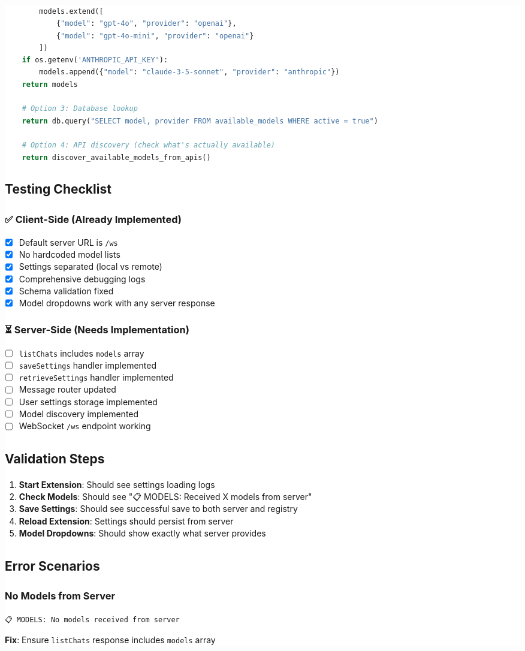 ```python
        models.extend([
            {"model": "gpt-4o", "provider": "openai"},
            {"model": "gpt-4o-mini", "provider": "openai"}
        ])
    if os.getenv('ANTHROPIC_API_KEY'):
        models.append({"model": "claude-3-5-sonnet", "provider": "anthropic"})
    return models
    
    # Option 3: Database lookup
    return db.query("SELECT model, provider FROM available_models WHERE active = true")
    
    # Option 4: API discovery (check what's actually available)
    return discover_available_models_from_apis()
```

## Testing Checklist

### ✅ Client-Side (Already Implemented)
- [x] Default server URL is `/ws`
- [x] No hardcoded model lists
- [x] Settings separated (local vs remote)
- [x] Comprehensive debugging logs
- [x] Schema validation fixed
- [x] Model dropdowns work with any server response

### ⏳ Server-Side (Needs Implementation)
- [ ] `listChats` includes `models` array
- [ ] `saveSettings` handler implemented
- [ ] `retrieveSettings` handler implemented
- [ ] Message router updated
- [ ] User settings storage implemented
- [ ] Model discovery implemented
- [ ] WebSocket `/ws` endpoint working

## Validation Steps

1. **Start Extension**: Should see settings loading logs
2. **Check Models**: Should see "📋 MODELS: Received X models from server"
3. **Save Settings**: Should see successful save to both server and registry
4. **Reload Extension**: Settings should persist from server
5. **Model Dropdowns**: Should show exactly what server provides

## Error Scenarios

### No Models from Server
```
📋 MODELS: No models received from server
```
**Fix**: Ensure `listChats` response includes `models` array
